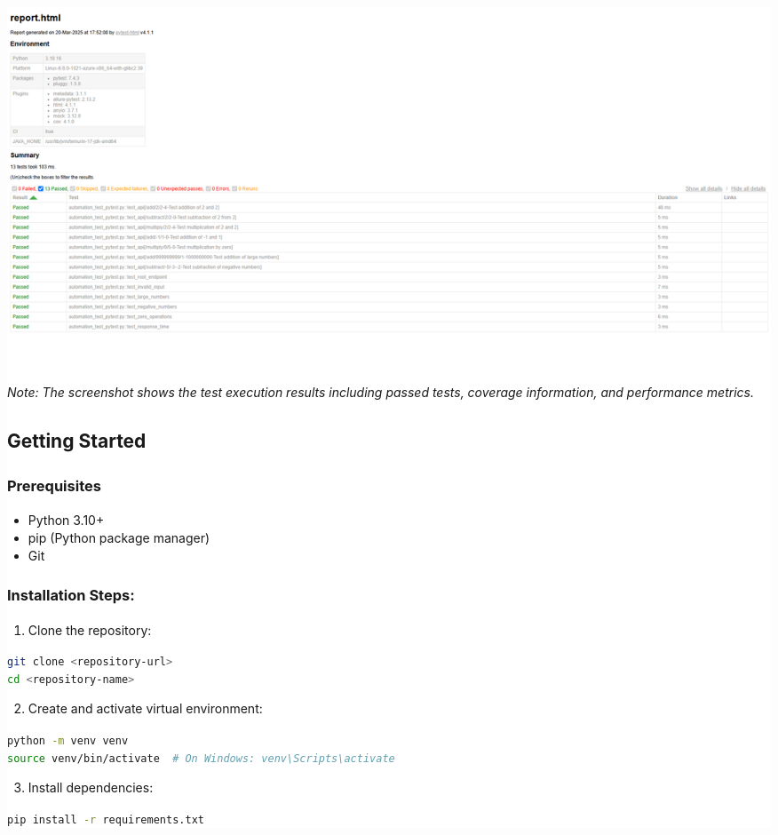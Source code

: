 ![Test Report](docs/test-report.png)

_Note: The screenshot shows the test execution results including passed tests, coverage information, and performance metrics._

## Getting Started

### Prerequisites

-   Python 3.10+
-   pip (Python package manager)
-   Git

### Installation Steps:

1. Clone the repository:

```bash
git clone <repository-url>
cd <repository-name>
```

2. Create and activate virtual environment:

```bash
python -m venv venv
source venv/bin/activate  # On Windows: venv\Scripts\activate
```

3. Install dependencies:

```bash
pip install -r requirements.txt
```

